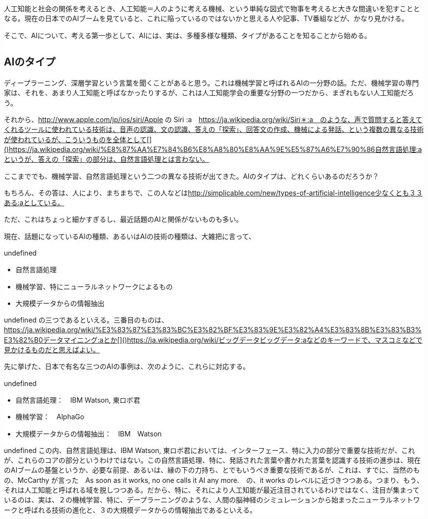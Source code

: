 
人工知能と社会の関係を考えるとき、人工知能＝人のように考える機械、という単純な図式で物事を考えると大きな間違いを犯すこととなる。現在の日本でのAIブームを見ていると、これに陥っているのではないかと思える人や記事、TV番組などが、かなり見かける。


そこで、AIについて、考える第一歩として、AIには、実は、多種多様な種類、タイプがあることを知ることから始める。

## AIのタイプ


ディープラーニング、深層学習という言葉を聞くことがあると思う。これは機械学習と呼ばれるAIの一分野の話。ただ、機械学習の専門家は、それを、あまり人工知能と呼ばなかったりするが、これは人工知能学会の重要な分野の一つだから、まぎれもない人工知能だろう。


それから、[]()http://www.apple.com/jp/ios/siri/Apple の Siri :a　[]()https://ja.wikipedia.org/wiki/Siri＊:a　のような、声で質問すると答えてくれるツールに使われている技術は、音声の認識、文の認識、答えの「探索」、回答文の作成、機械による発話、という複数の異なる技術が使われているが、こういうものを全体として[]()https://ja.wikipedia.org/wiki/%E8%87%AA%E7%84%B6%E8%A8%80%E8%AA%9E%E5%87%A6%E7%90%86自然言語処理:aというが、答えの「探索」の部分は、自然言語処理とは言わない。


ここまででも、機械学習、自然言語処理という二つの異なる技術が出てきた。AIのタイプは、どれくらいあるのだろうか？


もちろん、その答は、人により、まちまちで、この人などは[]()http://simplicable.com/new/types-of-artificial-intelligence少なくとも３３ある:aとしている。


ただ、これはちょっと細かすぎるし、最近話題のAIと関係がないものも多い。


現在、話題になっているAIの種類、あるいはAIの技術の種類は、大雑把に言って、

undefined
  - 自然言語処理


  - 機械学習、特にニューラルネットワークによるもの


  - 大規模データからの情報抽出

undefined
の三つであるといえる。三番目のものは、[]()https://ja.wikipedia.org/wiki/%E3%83%87%E3%83%BC%E3%82%BF%E3%83%9E%E3%82%A4%E3%83%8B%E3%83%B3%E3%82%B0データマイニング:aとか[]()https://ja.wikipedia.org/wiki/ビッグデータビッグデータ:aなどのキーワードで、マスコミなどで見かけるものだと思えばよい。


先に挙げた、日本で有名な三つのAIの事例は、次のように、これらに対応する。

undefined
  - 自然言語処理：　IBM Watson, 東ロボ君


  - 機械学習：　AlphaGo


  - 大規模データからの情報抽出：　IBM　Watson

undefined
この内、自然言語処理は、IBM Watson, 東ロボ君においては、インターフェース、特に入力の部分で重要な技術だが、これが、これらのコアの部分というわけではない。この自然言語処理、特に、発話された言葉や書かれた言葉を認識する技術の進歩は、現在のAIブームの基盤というか、必要な前提、あるいは、縁の下の力持ち、とでもいうべき重要な技術であるが、これは、すでに、当然のもの、McCarthy が言った　As soon as it works, no one calls it AI any more.　の、it works のレベルに近づきつつある。つまり、もう、それは人工知能と呼ばれる域を脱しつつある。だから、特に、それにより人工知能が最近注目されているわけではなく、注目が集まっているのは、実は、２の機械学習、特に、デープラーニングのような、人間の脳神経のシミュレーションから始まったニューラルネットワークと呼ばれる技術の進化と、３の大規模データからの情報抽出であるといえる。

